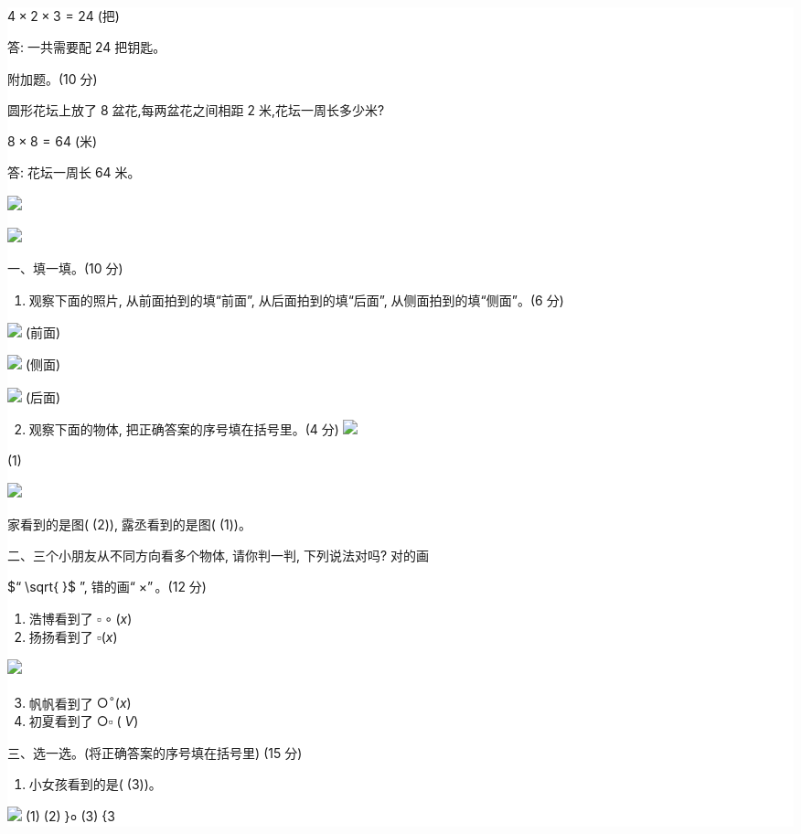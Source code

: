 $4 \times 2 \times 3=24$ (把)

答: 一共需要配 24 把钥匙。

附加题。(10 分)

圆形花坛上放了 8 盆花,每两盆花之间相距 2 米,花坛一周长多少米?

$8 \times 8=64$ (米)

答: 花坛一周长 64 米。

![](https://cdn.mathpix.com/cropped/2024_04_30_f5ee6c0fe603fc70fb99g-14.jpg?height=246&width=242&top_left_y=1829&top_left_x=2847)

![](https://cdn.mathpix.com/cropped/2024_04_30_f5ee6c0fe603fc70fb99g-15.jpg?height=493&width=1365&top_left_y=145&top_left_x=236)

一、填一填。(10 分)

1. 观察下面的照片, 从前面拍到的填“前面”, 从后面拍到的填“后面”, 从侧面拍到的填“侧面”。(6 分)

![](https://cdn.mathpix.com/cropped/2024_04_30_f5ee6c0fe603fc70fb99g-15.jpg?height=191&width=120&top_left_y=910&top_left_x=361)
(前面)

![](https://cdn.mathpix.com/cropped/2024_04_30_f5ee6c0fe603fc70fb99g-15.jpg?height=204&width=115&top_left_y=906&top_left_x=878)
(侧面)

![](https://cdn.mathpix.com/cropped/2024_04_30_f5ee6c0fe603fc70fb99g-15.jpg?height=203&width=126&top_left_y=902&top_left_x=1383)
(后面)

2. 观察下面的物体, 把正确答案的序号填在括号里。(4 分)
![](https://cdn.mathpix.com/cropped/2024_04_30_f5ee6c0fe603fc70fb99g-15.jpg?height=166&width=648&top_left_y=1261&top_left_x=340)

(1)

![](https://cdn.mathpix.com/cropped/2024_04_30_f5ee6c0fe603fc70fb99g-15.jpg?height=189&width=193&top_left_y=1262&top_left_x=1247)

家看到的是图( (2)), 露丞看到的是图( (1))。

二、三个小朋友从不同方向看多个物体, 请你判一判, 下列说法对吗? 对的画

$“ \sqrt{ }$ ”, 错的画“ $\times ” 。(12$ 分)

1. 浩博看到了 $\square \circ(x)$
2. 扬扬看到了 $\square(x)$

![](https://cdn.mathpix.com/cropped/2024_04_30_f5ee6c0fe603fc70fb99g-15.jpg?height=404&width=421&top_left_y=1729&top_left_x=1184)

3. 帆帆看到了 $\bigcirc^{\circ}(x)$
4. 初夏看到了 $\bigcirc \square$ ( $V)$

三、选一选。(将正确答案的序号填在括号里) (15 分)

1. 小女孩看到的是( (3))。

![](https://cdn.mathpix.com/cropped/2024_04_30_f5ee6c0fe603fc70fb99g-15.jpg?height=205&width=239&top_left_y=646&top_left_x=2347)
(1)
(2) \}०
(3)
$\{3$
